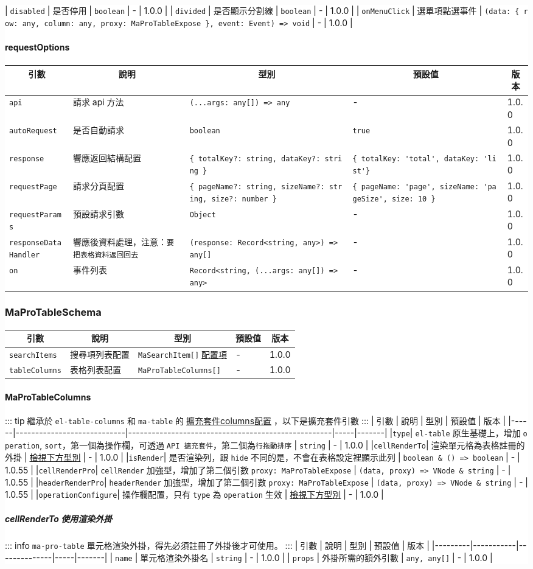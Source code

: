 | `disabled`        | 是否停用      | `boolean`                                                                          | -       | 1.0.0 |
| `divided`         | 是否顯示分割線   | `boolean`                                                                          | -       | 1.0.0 |
| `onMenuClick`     | 選單項點選事件   | `(data: { row: any, column: any, proxy: MaProTableExpose }, event: Event) => void` | -       | 1.0.0 |

#### requestOptions
| 引數                    | 說明                    | 型別                                                        | 預設值                                                    | 版本    |
|-----------------------|-----------------------|-----------------------------------------------------------|--------------------------------------------------------|-------|
| `api`                 | 請求 api 方法             | `(...args: any[]) => any`                                 | -                                                      | 1.0.0 |
| `autoRequest`         | 是否自動請求                | `boolean`                                                 | `true`                                                 | 1.0.0 |
| `response`            | 響應返回結構配置              | `{ totalKey?: string, dataKey?: string }`                 | `{ totalKey: 'total', dataKey: 'list'}`                | 1.0.0 |
| `requestPage`         | 請求分頁配置                | `{ pageName?: string, sizeName?: string, size?: number }` | `{ pageName: 'page', sizeName: 'pageSize', size: 10 }` | 1.0.0 |
| `requestParams`       | 預設請求引數                | `Object`                                                  | -                                                      | 1.0.0 |
| `responseDataHandler` | 響應後資料處理，注意：`要把表格資料返回回去` | `(response: Record<string, any>) => any[]`                | -                                                      | 1.0.0 |
| `on`                  | 事件列表 | `Record<string, (...args: any[]) => any>`                 | -                                                      | 1.0.0 |


### MaProTableSchema
| 引數   | 說明       | 型別                                                | 預設值 | 版本    |
|------|----------|---------------------------------------------------|-----|-------|
|`searchItems`| 搜尋項列表配置  | `MaSearchItem[]` [配置項](ma-search#searchitems) | -   | 1.0.0 |
|`tableColumns`| 表格列表配置 | `MaProTableColumns[]`                             | -   | 1.0.0 |

#### MaProTableColumns
::: tip
繼承於 `el-table-columns` 和 `ma-table` 的 [擴充套件columns配置](ma-table#columnextraprops) ，以下是擴充套件引數
:::
| 引數   | 說明                         | 型別                                                 | 預設值 | 版本    |
|------|----------------------------|----------------------------------------------------|-----|-------|
|`type`| `el-table` 原生基礎上，增加 `operation`, `sort`，第一個為操作欄，可透過 `API 擴充套件`，第二個為`行拖動排序` | `string` | -   | 1.0.0 |
|`cellRenderTo`| 渲染單元格為表格註冊的外掛                     | [檢視下方型別](#cellrenderto-使用渲染外掛)    | -   | 1.0.0 |
|`isRender`| 是否渲染列，跟 `hide` 不同的是，不會在表格設定裡顯示此列                     | `boolean & () => boolean`    | -   | 1.0.55 |
|`cellRenderPro`| `cellRender` 加強型，增加了第二個引數 `proxy: MaProTableExpose`                    | `(data, proxy) => VNode & string`    | -   | 1.0.55 |
|`headerRenderPro`| `headerRender` 加強型，增加了第二個引數 `proxy: MaProTableExpose`                     | `(data, proxy) => VNode & string`    | -   | 1.0.55 |
|`operationConfigure`| 操作欄配置，只有 `type` 為 `operation` 生效  | [檢視下方型別](#operationconfigure-操作欄)    | -   | 1.0.0 |

##### cellRenderTo 使用渲染外掛
::: info 
`ma-pro-table` 單元格渲染外掛，得先必須註冊了外掛後才可使用。
:::
| 引數      | 說明        | 型別           | 預設值 | 版本    |
|---------|-----------|--------------|-----|-------|
| `name`  | 單元格渲染外掛名  | `string`     | -   | 1.0.0 |
| `props` | 外掛所需的額外引數 | `any, any[]` | -   | 1.0.0 |
